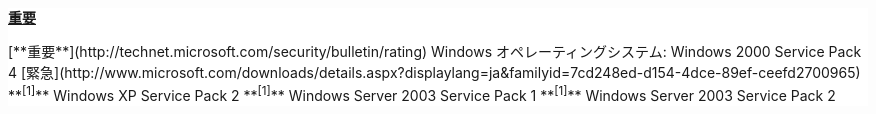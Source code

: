 [**重要**](http://technet.microsoft.com/security/bulletin/rating)
</td>
<td style="border:1px solid black;">
[**重要**](http://technet.microsoft.com/security/bulletin/rating)
</td>
</tr>
<tr>
<th colspan="5">
Windows オペレーティングシステム:
</th>
</tr>
<tr>
<td style="border:1px solid black;">
Windows 2000 Service Pack 4
</td>
<td style="border:1px solid black;">
[緊急](http://www.microsoft.com/downloads/details.aspx?displaylang=ja&familyid=7cd248ed-d154-4dce-89ef-ceefd2700965)
</td>
<td style="border:1px solid black;">
</td>
<td style="border:1px solid black;">
**<sup>[1]</sup>**
</td>
<td style="border:1px solid black;">
</td>
</tr>
<tr class="alternateRow">
<td style="border:1px solid black;">
Windows XP Service Pack 2
</td>
<td style="border:1px solid black;">
</td>
<td style="border:1px solid black;">
</td>
<td style="border:1px solid black;">
**<sup>[1]</sup>**
</td>
<td style="border:1px solid black;">
</td>
</tr>
<tr>
<td style="border:1px solid black;">
Windows Server 2003 Service Pack 1
</td>
<td style="border:1px solid black;">
</td>
<td style="border:1px solid black;">
</td>
<td style="border:1px solid black;">
**<sup>[1]</sup>**
</td>
<td style="border:1px solid black;">
</td>
</tr>
<tr class="alternateRow">
<td style="border:1px solid black;">
Windows Server 2003 Service Pack 2
</td>
<td style="border:1px solid black;">
</td>
<td style="border:1px solid black;">
</td>
<td style="border:1px solid black;">